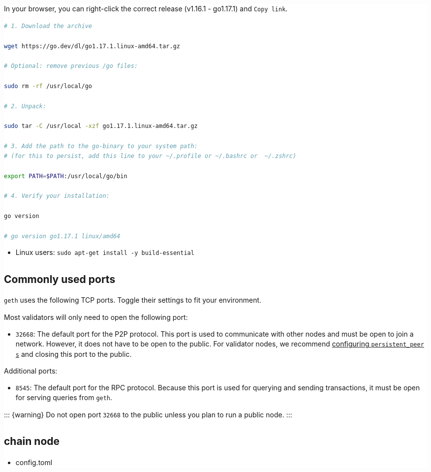   In your browser, you can right-click the correct release (v1.16.1 - go1.17.1) and `Copy link`.

  ```bash
  # 1. Download the archive

  wget https://go.dev/dl/go1.17.1.linux-amd64.tar.gz

  # Optional: remove previous /go files:

  sudo rm -rf /usr/local/go

  # 2. Unpack:

  sudo tar -C /usr/local -xzf go1.17.1.linux-amd64.tar.gz

  # 3. Add the path to the go-binary to your system path:
  # (for this to persist, add this line to your ~/.profile or ~/.bashrc or  ~/.zshrc)

  export PATH=$PATH:/usr/local/go/bin

  # 4. Verify your installation:

  go version

  # go version go1.17.1 linux/amd64

  ```


- Linux users:  `sudo apt-get install -y build-essential`

## Commonly used ports

`geth` uses the following TCP ports. Toggle their settings to fit your environment.

Most validators will only need to open the following port:

- `32668`: The default port for the P2P protocol. This port is used to communicate with other nodes and must be open to join a network. However, it does not have to be open to the public. For validator nodes, we recommend [configuring `persistent_peers`](updates-and-additional.md#additional-settings) and closing this port to the public.

Additional ports:

- `8545`: The default port for the RPC protocol. Because this port is used for querying and sending transactions, it must be open for serving queries from `geth`.

::: {warning}
Do not open port `32668` to the public unless you plan to run a public node.
:::

## chain node

* config.toml
  